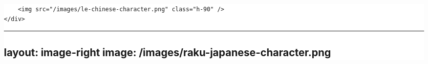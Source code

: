         <img src="/images/le-chinese-character.png" class="h-90" />
    </div>
</div>



---
layout: image-right
image: /images/raku-japanese-character.png
---
